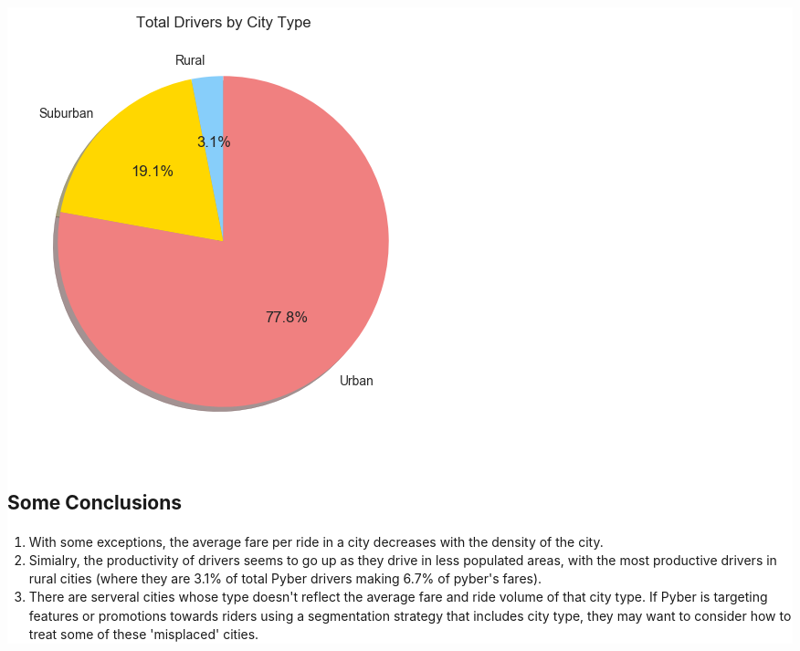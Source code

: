 ![png](output_15_0.png)


## Some Conclusions

1. With some exceptions, the average fare per ride in a city decreases with the density of the city.
2. Simialry, the productivity of drivers seems to go up as they drive in less populated areas, with the most productive drivers in rural cities (where they are 3.1% of total Pyber drivers making 6.7% of pyber's fares).
3. There are serveral cities whose type doesn't reflect the average fare and ride volume of that city type. If Pyber is targeting features or promotions towards riders using a segmentation strategy that includes city type, they may want to consider how to treat some of these 'misplaced' cities.

